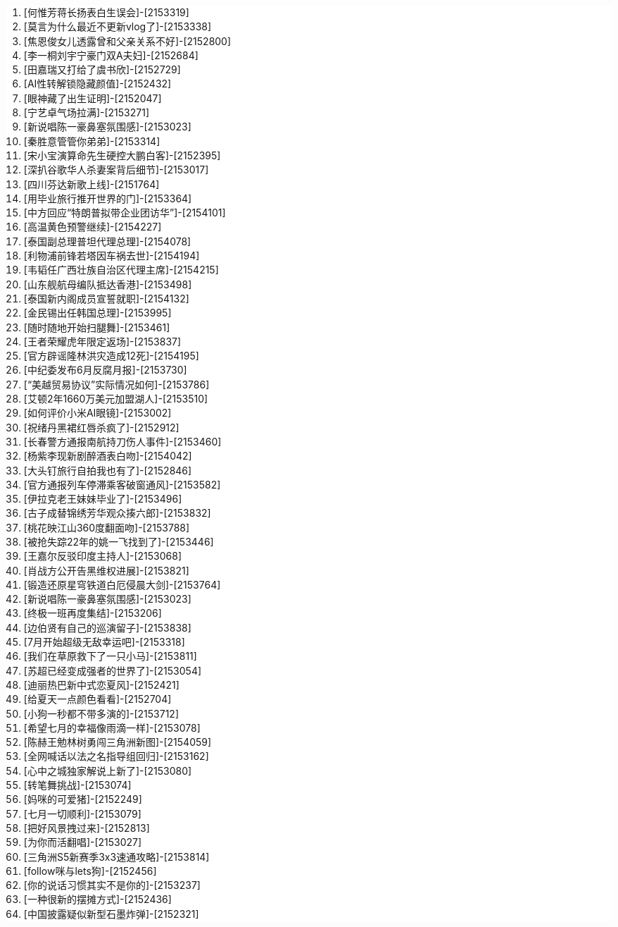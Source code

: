 1. [何惟芳蒋长扬表白生误会]-[2153319]
1. [莫言为什么最近不更新vlog了]-[2153338]
1. [焦恩俊女儿透露曾和父亲关系不好]-[2152800]
1. [李一桐刘宇宁豪门双A夫妇]-[2152684]
1. [田嘉瑞又打给了虞书欣]-[2152729]
1. [AI性转解锁隐藏颜值]-[2152432]
1. [眼神藏了出生证明]-[2152047]
1. [宁艺卓气场拉满]-[2153271]
1. [新说唱陈一豪鼻塞氛围感]-[2153023]
1. [秦胜意管管你弟弟]-[2153314]
1. [宋小宝演算命先生硬控大鹏白客]-[2152395]
1. [深扒谷歌华人杀妻案背后细节]-[2153017]
1. [四川芬达新歌上线]-[2151764]
1. [用毕业旅行推开世界的门]-[2153364]
1. [中方回应“特朗普拟带企业团访华”]-[2154101]
1. [高温黄色预警继续]-[2154227]
1. [泰国副总理普坦代理总理]-[2154078]
1. [利物浦前锋若塔因车祸去世]-[2154194]
1. [韦韬任广西壮族自治区代理主席]-[2154215]
1. [山东舰航母编队抵达香港]-[2153498]
1. [泰国新内阁成员宣誓就职]-[2154132]
1. [金民锡出任韩国总理]-[2153995]
1. [随时随地开始扫腿舞]-[2153461]
1. [王者荣耀虎年限定返场]-[2153837]
1. [官方辟谣隆林洪灾造成12死]-[2154195]
1. [中纪委发布6月反腐月报]-[2153730]
1. [“美越贸易协议”实际情况如何]-[2153786]
1. [艾顿2年1660万美元加盟湖人]-[2153510]
1. [如何评价小米AI眼镜]-[2153002]
1. [祝绪丹黑裙红唇杀疯了]-[2152912]
1. [长春警方通报南航持刀伤人事件]-[2153460]
1. [杨紫李现新剧醉酒表白吻]-[2154042]
1. [大头钉旅行自拍我也有了]-[2152846]
1. [官方通报列车停滞乘客破窗通风]-[2153582]
1. [伊拉克老王妹妹毕业了]-[2153496]
1. [古子成替锦绣芳华观众揍六郎]-[2153832]
1. [桃花映江山360度翻面吻]-[2153788]
1. [被抢失踪22年的姚一飞找到了]-[2153446]
1. [王嘉尔反驳印度主持人]-[2153068]
1. [肖战方公开告黑维权进展]-[2153821]
1. [锻造还原星穹铁道白厄侵晨大剑]-[2153764]
1. [新说唱陈一豪鼻塞氛围感]-[2153023]
1. [终极一班再度集结]-[2153206]
1. [边伯贤有自己的巡演留子]-[2153838]
1. [7月开始超级无敌幸运吧]-[2153318]
1. [我们在草原救下了一只小马]-[2153811]
1. [苏超已经变成强者的世界了]-[2153054]
1. [迪丽热巴新中式恋夏风]-[2152421]
1. [给夏天一点颜色看看]-[2152704]
1. [小狗一秒都不带多演的]-[2153712]
1. [希望七月的幸福像雨滴一样]-[2153078]
1. [陈赫王勉林树勇闯三角洲新图]-[2154059]
1. [全网喊话以法之名指导组回归]-[2153162]
1. [心中之城独家解说上新了]-[2153080]
1. [转笔舞挑战]-[2153074]
1. [妈咪的可爱猪]-[2152249]
1. [七月一切顺利]-[2153079]
1. [把好风景拽过来]-[2152813]
1. [为你而活翻唱]-[2153027]
1. [三角洲S5新赛季3x3速通攻略]-[2153814]
1. [follow咪与lets狗]-[2152456]
1. [你的说话习惯其实不是你的]-[2153237]
1. [一种很新的摆摊方式]-[2152436]
1. [中国披露疑似新型石墨炸弹]-[2152321]